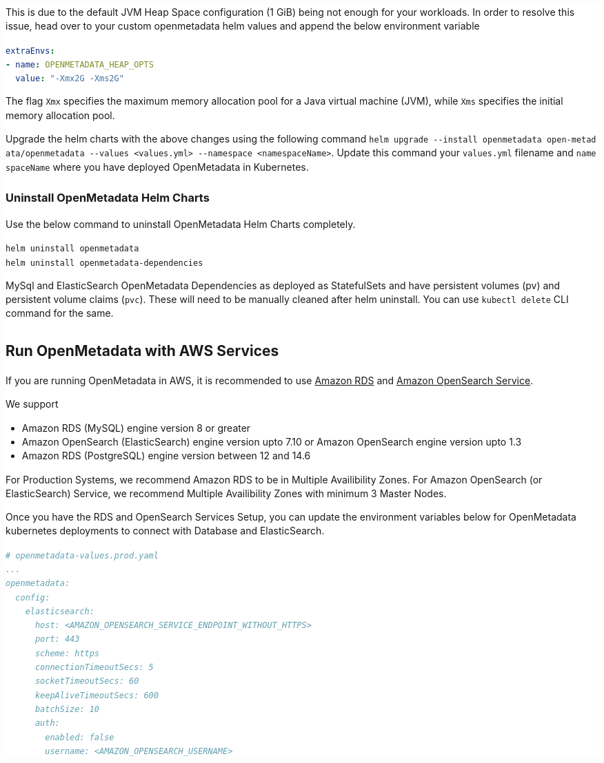 This is due to the default JVM Heap Space configuration (1 GiB) being not enough for your workloads. In order to resolve this issue, head over to your custom openmetadata helm values and append the below environment variable

```yaml
extraEnvs:
- name: OPENMETADATA_HEAP_OPTS
  value: "-Xmx2G -Xms2G"
```

The flag `Xmx` specifies the maximum memory allocation pool for a Java virtual machine (JVM), while `Xms` specifies the initial memory allocation pool.

Upgrade the helm charts with the above changes using the following command `helm upgrade --install openmetadata open-metadata/openmetadata --values <values.yml> --namespace <namespaceName>`. Update this command your `values.yml` filename and `namespaceName` where you have deployed OpenMetadata in Kubernetes.

### Uninstall OpenMetadata Helm Charts

Use the below command to uninstall OpenMetadata Helm Charts completely.

```commandline
helm uninstall openmetadata
helm uninstall openmetadata-dependencies
```

MySql and ElasticSearch OpenMetadata Dependencies as deployed as StatefulSets and have persistent volumes (pv) and
persistent volume claims (`pvc`). These will need to be manually cleaned after helm uninstall. You can use `kubectl delete`
CLI command for the same.

## Run OpenMetadata with AWS Services

If you are running OpenMetadata in AWS, it is recommended to use [Amazon RDS](https://docs.aws.amazon.com/rds/index.html) and [Amazon OpenSearch Service](https://docs.aws.amazon.com/opensearch-service/?id=docs_gateway).

We support 

- Amazon RDS (MySQL) engine version 8 or greater
- Amazon OpenSearch (ElasticSearch) engine version upto 7.10 or Amazon OpenSearch engine version upto 1.3
- Amazon RDS (PostgreSQL) engine version between 12 and 14.6

For Production Systems, we recommend Amazon RDS to be in Multiple Availibility Zones. For Amazon OpenSearch (or ElasticSearch) Service, we recommend Multiple Availibility Zones with minimum 3 Master Nodes.

Once you have the RDS and OpenSearch Services Setup, you can update the environment variables below for OpenMetadata kubernetes deployments to connect with Database and ElasticSearch.

```yaml
# openmetadata-values.prod.yaml
...
openmetadata:
  config:
    elasticsearch:
      host: <AMAZON_OPENSEARCH_SERVICE_ENDPOINT_WITHOUT_HTTPS>
      port: 443
      scheme: https
      connectionTimeoutSecs: 5
      socketTimeoutSecs: 60
      keepAliveTimeoutSecs: 600
      batchSize: 10
      auth:
        enabled: false
        username: <AMAZON_OPENSEARCH_USERNAME>
```